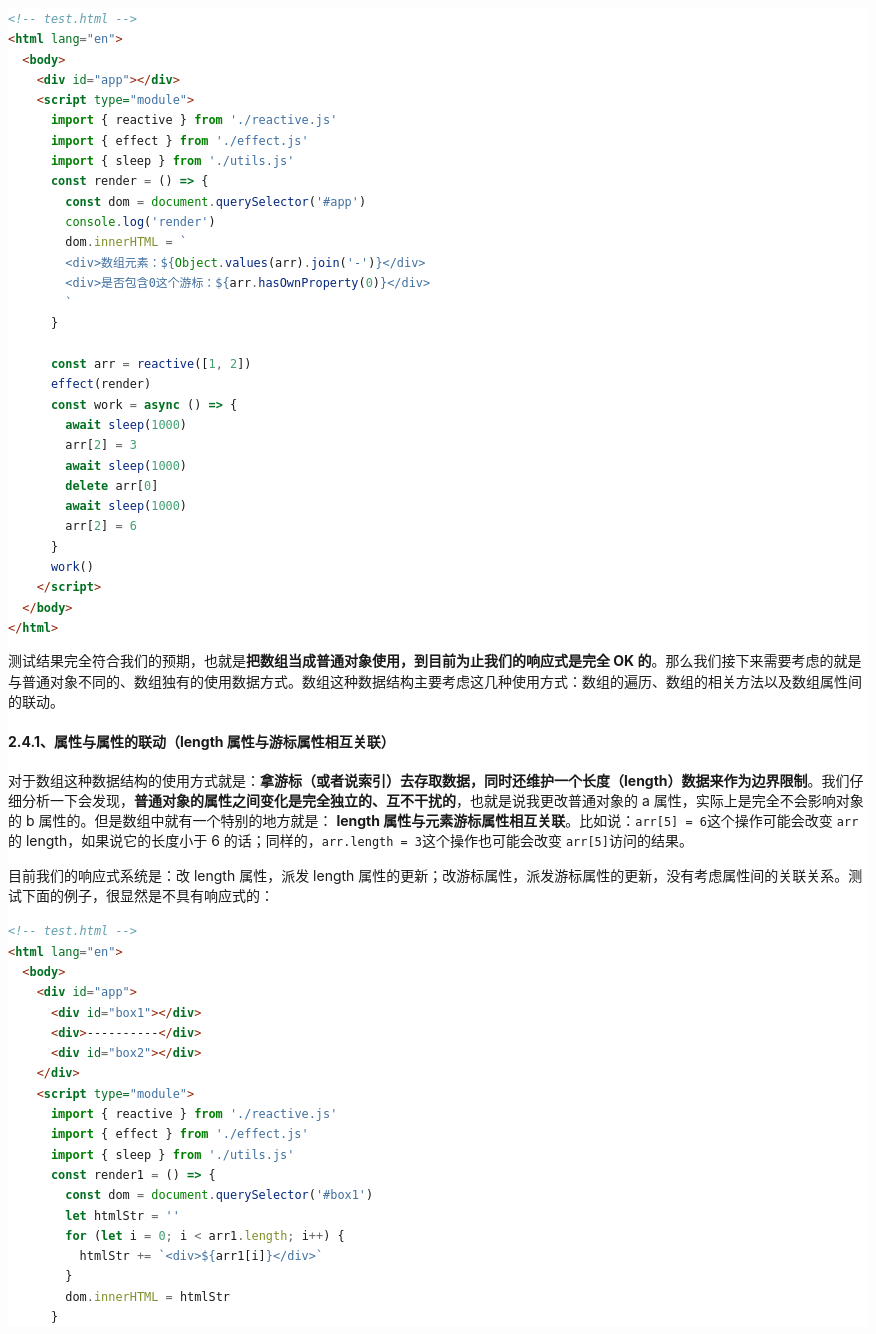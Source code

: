 ```html
<!-- test.html -->
<html lang="en">
  <body>
    <div id="app"></div>
    <script type="module">
      import { reactive } from './reactive.js'
      import { effect } from './effect.js'
      import { sleep } from './utils.js'
      const render = () => {
        const dom = document.querySelector('#app')
        console.log('render')
        dom.innerHTML = `
        <div>数组元素：${Object.values(arr).join('-')}</div>
        <div>是否包含0这个游标：${arr.hasOwnProperty(0)}</div>
        `
      }

      const arr = reactive([1, 2])
      effect(render)
      const work = async () => {
        await sleep(1000)
        arr[2] = 3
        await sleep(1000)
        delete arr[0]
        await sleep(1000)
        arr[2] = 6
      }
      work()
    </script>
  </body>
</html>
```

测试结果完全符合我们的预期，也就是**把数组当成普通对象使用，到目前为止我们的响应式是完全 OK 的**。那么我们接下来需要考虑的就是与普通对象不同的、数组独有的使用数据方式。数组这种数据结构主要考虑这几种使用方式：数组的遍历、数组的相关方法以及数组属性间的联动。

#### 2.4.1、属性与属性的联动（length 属性与游标属性相互关联）

对于数组这种数据结构的使用方式就是：**拿游标（或者说索引）去存取数据，同时还维护一个长度（length）数据来作为边界限制**。我们仔细分析一下会发现，**普通对象的属性之间变化是完全独立的、互不干扰的**，也就是说我更改普通对象的 a 属性，实际上是完全不会影响对象的 b 属性的。但是数组中就有一个特别的地方就是： **length 属性与元素游标属性相互关联**。比如说：`arr[5] = 6`这个操作可能会改变 `arr`的 length，如果说它的长度小于 6 的话；同样的，`arr.length = 3`这个操作也可能会改变 `arr[5]`访问的结果。

目前我们的响应式系统是：改 length 属性，派发 length 属性的更新；改游标属性，派发游标属性的更新，没有考虑属性间的关联关系。测试下面的例子，很显然是不具有响应式的：

```html
<!-- test.html -->
<html lang="en">
  <body>
    <div id="app">
      <div id="box1"></div>
      <div>----------</div>
      <div id="box2"></div>
    </div>
    <script type="module">
      import { reactive } from './reactive.js'
      import { effect } from './effect.js'
      import { sleep } from './utils.js'
      const render1 = () => {
        const dom = document.querySelector('#box1')
        let htmlStr = ''
        for (let i = 0; i < arr1.length; i++) {
          htmlStr += `<div>${arr1[i]}</div>`
        }
        dom.innerHTML = htmlStr
      }
```

  [TriggerOpTypes.ADD]: [
  [TriggerOpTypes.DELETE]: [
  [TriggerOpTypes.SET]: [TrackOpTypes.GET],
  [TriggerOpTypes.ADD]: [
  [TriggerOpTypes.DELETE]: [
  [TriggerOpTypes.SET]: [TrackOpTypes.GET],